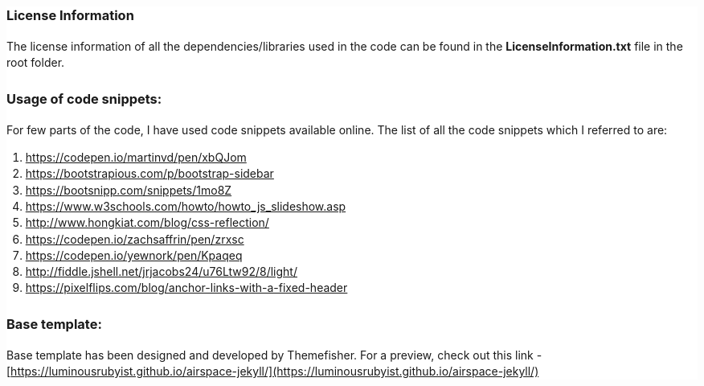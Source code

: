 ### License Information
The license information of all the dependencies/libraries used in the code can be found in the **LicenseInformation.txt** file in the root folder.

### Usage of code snippets:
For few parts of the code, I have used code snippets available online. The list of all the code snippets which I referred to are:
1. https://codepen.io/martinvd/pen/xbQJom
2. https://bootstrapious.com/p/bootstrap-sidebar
3. https://bootsnipp.com/snippets/1mo8Z
4. https://www.w3schools.com/howto/howto_js_slideshow.asp
5. http://www.hongkiat.com/blog/css-reflection/
6. https://codepen.io/zachsaffrin/pen/zrxsc
7. https://codepen.io/yewnork/pen/Kpaqeq
8. http://fiddle.jshell.net/jrjacobs24/u76Ltw92/8/light/
9. https://pixelflips.com/blog/anchor-links-with-a-fixed-header

### Base template:
Base template has been designed and developed by Themefisher. For a preview, check out this link - [https://luminousrubyist.github.io/airspace-jekyll/](https://luminousrubyist.github.io/airspace-jekyll/)
